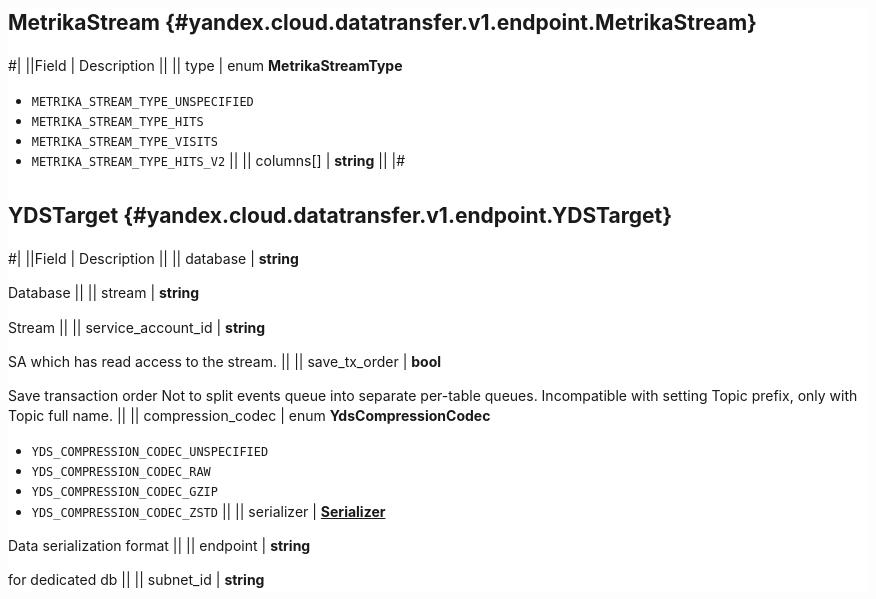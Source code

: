 ## MetrikaStream {#yandex.cloud.datatransfer.v1.endpoint.MetrikaStream}

#|
||Field | Description ||
|| type | enum **MetrikaStreamType**

- `METRIKA_STREAM_TYPE_UNSPECIFIED`
- `METRIKA_STREAM_TYPE_HITS`
- `METRIKA_STREAM_TYPE_VISITS`
- `METRIKA_STREAM_TYPE_HITS_V2` ||
|| columns[] | **string** ||
|#

## YDSTarget {#yandex.cloud.datatransfer.v1.endpoint.YDSTarget}

#|
||Field | Description ||
|| database | **string**

Database ||
|| stream | **string**

Stream ||
|| service_account_id | **string**

SA which has read access to the stream. ||
|| save_tx_order | **bool**

Save transaction order
Not to split events queue into separate per-table queues.
Incompatible with setting Topic prefix, only with Topic full name. ||
|| compression_codec | enum **YdsCompressionCodec**

- `YDS_COMPRESSION_CODEC_UNSPECIFIED`
- `YDS_COMPRESSION_CODEC_RAW`
- `YDS_COMPRESSION_CODEC_GZIP`
- `YDS_COMPRESSION_CODEC_ZSTD` ||
|| serializer | **[Serializer](#yandex.cloud.datatransfer.v1.endpoint.Serializer)**

Data serialization format ||
|| endpoint | **string**

for dedicated db ||
|| subnet_id | **string**
